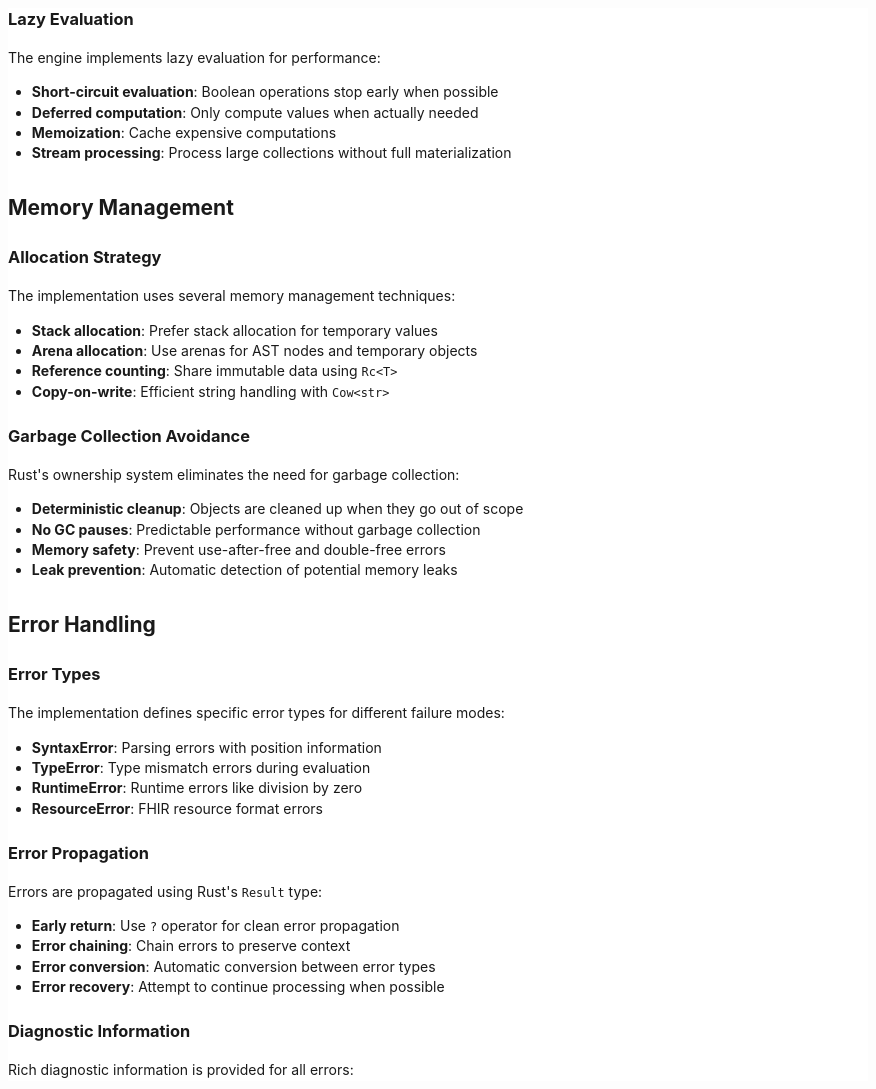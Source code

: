 ### Lazy Evaluation

The engine implements lazy evaluation for performance:

- **Short-circuit evaluation**: Boolean operations stop early when possible
- **Deferred computation**: Only compute values when actually needed
- **Memoization**: Cache expensive computations
- **Stream processing**: Process large collections without full materialization

## Memory Management

### Allocation Strategy

The implementation uses several memory management techniques:

- **Stack allocation**: Prefer stack allocation for temporary values
- **Arena allocation**: Use arenas for AST nodes and temporary objects
- **Reference counting**: Share immutable data using `Rc<T>`
- **Copy-on-write**: Efficient string handling with `Cow<str>`

### Garbage Collection Avoidance

Rust's ownership system eliminates the need for garbage collection:

- **Deterministic cleanup**: Objects are cleaned up when they go out of scope
- **No GC pauses**: Predictable performance without garbage collection
- **Memory safety**: Prevent use-after-free and double-free errors
- **Leak prevention**: Automatic detection of potential memory leaks

## Error Handling

### Error Types

The implementation defines specific error types for different failure modes:

- **SyntaxError**: Parsing errors with position information
- **TypeError**: Type mismatch errors during evaluation
- **RuntimeError**: Runtime errors like division by zero
- **ResourceError**: FHIR resource format errors

### Error Propagation

Errors are propagated using Rust's `Result` type:

- **Early return**: Use `?` operator for clean error propagation
- **Error chaining**: Chain errors to preserve context
- **Error conversion**: Automatic conversion between error types
- **Error recovery**: Attempt to continue processing when possible

### Diagnostic Information

Rich diagnostic information is provided for all errors:
